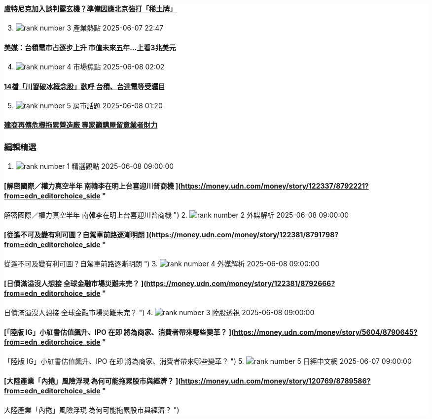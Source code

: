 ####  [ 盧特尼克加入談判露玄機？準備因應北京強打「稀土牌」 ](https://money.udn.com/money/story/5599/8792051?from=edn_hotestlist_storybottom "盧特尼克加入談判露玄機？準備因應北京強打「稀土牌」")
  3. ![rank number 3](https://money.udn.com/static/img/rank-list-number-3.svg)
產業熱點 
2025-06-07 22:47
####  [ 美媒：台積電市占逐步上升 市值未來五年...上看3兆美元 ](https://money.udn.com/money/story/5612/8792132?from=edn_hotestlist_storybottom "美媒：台積電市占逐步上升 市值未來五年...上看3兆美元")
  4. ![rank number 4](https://money.udn.com/static/img/rank-list-number-4.svg)
市場焦點 
2025-06-08 02:02
####  [ 14檔「川習破冰概念股」歡呼 台積、台達電等受矚目 ](https://money.udn.com/money/story/5607/8792200?from=edn_hotestlist_storybottom "14檔「川習破冰概念股」歡呼 台積、台達電等受矚目")
  5. ![rank number 5](https://money.udn.com/static/img/rank-list-number-5.svg)
房市話題 
2025-06-08 01:20
####  [ 建商再傳危機拖累營造廠 專家籲購屋留意業者財力 ](https://money.udn.com/money/story/5621/8792186?from=edn_hotestlist_storybottom "建商再傳危機拖累營造廠 專家籲購屋留意業者財力")


### 編輯精選
  1. ![rank number 1](https://money.udn.com/static/img/rank-list-number-1.svg)
精選觀點 
2025-06-08 09:00:00
####  [解密國際／權力真空半年 南韓李在明上台喜迎川普商機 ](https://money.udn.com/money/story/122337/8792221?from=edn_editorchoice_side "
解密國際／權力真空半年 南韓李在明上台喜迎川普商機
")
  2. ![rank number 2](https://money.udn.com/static/img/rank-list-number-2.svg)
外媒解析 
2025-06-08 09:00:00
####  [從遙不可及變有利可圖？自駕車前路逐漸明朗 ](https://money.udn.com/money/story/122381/8791798?from=edn_editorchoice_side "
從遙不可及變有利可圖？自駕車前路逐漸明朗
")
  3. ![rank number 4](https://money.udn.com/static/img/rank-list-number-3.svg)
外媒解析 
2025-06-08 09:00:00
####  [日債滿溢沒人想接 全球金融市場災難未完？ ](https://money.udn.com/money/story/122381/8792666?from=edn_editorchoice_side "
日債滿溢沒人想接 全球金融市場災難未完？
")
  4. ![rank number 3](https://money.udn.com/static/img/rank-list-number-4.svg)
陸股透視 
2025-06-08 09:00:00
####  [「陸版 IG」小紅書估值飆升、IPO 在即 將為商家、消費者帶來哪些變革？ ](https://money.udn.com/money/story/5604/8790645?from=edn_editorchoice_side "
「陸版 IG」小紅書估值飆升、IPO 在即 將為商家、消費者帶來哪些變革？
")
  5. ![rank number 5](https://money.udn.com/static/img/rank-list-number-5.svg)
日經中文網 
2025-06-07 09:00:00
####  [大陸產業「內捲」風險浮現 為何可能拖累股市與經濟？ ](https://money.udn.com/money/story/120769/8789586?from=edn_editorchoice_side "
大陸產業「內捲」風險浮現 為何可能拖累股市與經濟？
")
